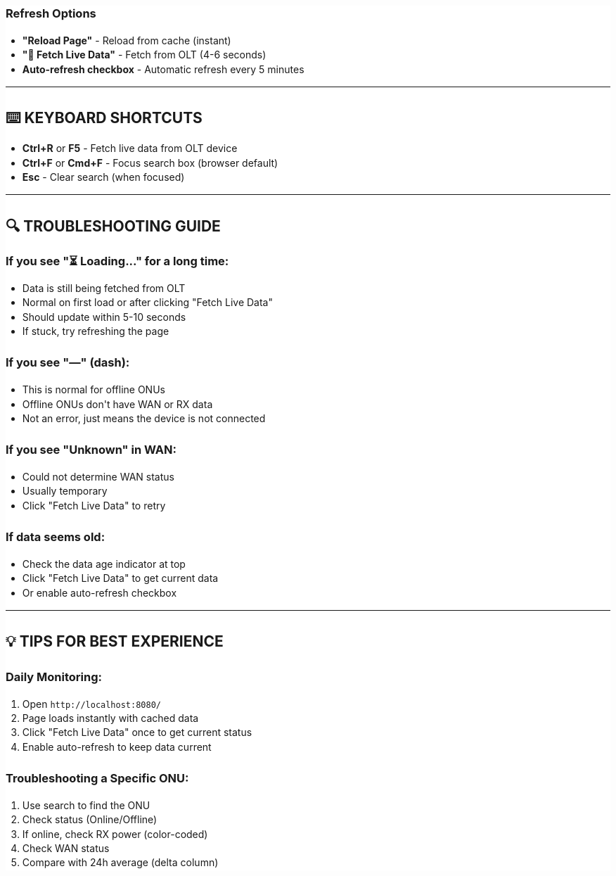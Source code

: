 ### **Refresh Options**
- **"Reload Page"** - Reload from cache (instant)
- **"🔄 Fetch Live Data"** - Fetch from OLT (4-6 seconds)
- **Auto-refresh checkbox** - Automatic refresh every 5 minutes

---

## ⌨️ **KEYBOARD SHORTCUTS**

- **Ctrl+R** or **F5** - Fetch live data from OLT device
- **Ctrl+F** or **Cmd+F** - Focus search box (browser default)
- **Esc** - Clear search (when focused)

---

## 🔍 **TROUBLESHOOTING GUIDE**

### **If you see "⏳ Loading..." for a long time:**
- Data is still being fetched from OLT
- Normal on first load or after clicking "Fetch Live Data"
- Should update within 5-10 seconds
- If stuck, try refreshing the page

### **If you see "—" (dash):**
- This is normal for offline ONUs
- Offline ONUs don't have WAN or RX data
- Not an error, just means the device is not connected

### **If you see "Unknown" in WAN:**
- Could not determine WAN status
- Usually temporary
- Click "Fetch Live Data" to retry

### **If data seems old:**
- Check the data age indicator at top
- Click "Fetch Live Data" to get current data
- Or enable auto-refresh checkbox

---

## 💡 **TIPS FOR BEST EXPERIENCE**

### **Daily Monitoring:**
1. Open `http://localhost:8080/`
2. Page loads instantly with cached data
3. Click "Fetch Live Data" once to get current status
4. Enable auto-refresh to keep data current

### **Troubleshooting a Specific ONU:**
1. Use search to find the ONU
2. Check status (Online/Offline)
3. If online, check RX power (color-coded)
4. Check WAN status
5. Compare with 24h average (delta column)
